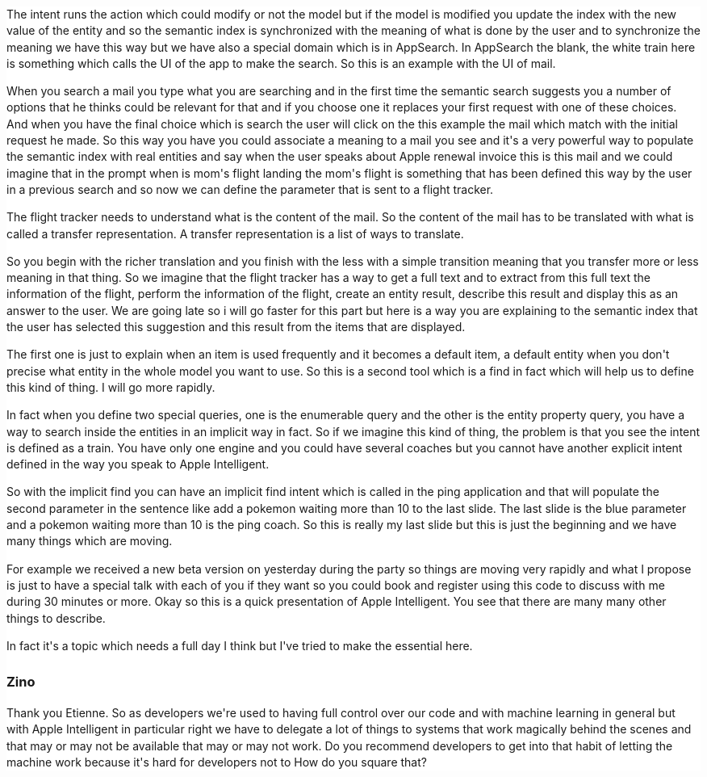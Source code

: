 The intent runs the action which could modify or not the model but if the model is modified you update the index with the new value of the entity and so the semantic index is synchronized with the meaning of what is done by the user and to synchronize the meaning we have this way but we have also a special domain which is in AppSearch. In AppSearch the blank, the white train here is something which calls the UI of the app to make the search. So this is an example with the UI of mail.

When you search a mail you type what you are searching and in the first time the semantic search suggests you a number of options that he thinks could be relevant for that and if you choose one it replaces your first request with one of these choices. And when you have the final choice which is search the user will click on the this example the mail which match with the initial request he made. So this way you have you could associate a meaning to a mail you see and it's a very powerful way to populate the semantic index with real entities and say when the user speaks about Apple renewal invoice this is this mail and we could imagine that in the prompt when is mom's flight landing the mom's flight is something that has been defined this way by the user in a previous search and so now we can define the parameter that is sent to a flight tracker.

The flight tracker needs to understand what is the content of the mail. So the content of the mail has to be translated with what is called a transfer representation. A transfer representation is a list of ways to translate.

So you begin with the richer translation and you finish with the less with a simple transition meaning that you transfer more or less meaning in that thing. So we imagine that the flight tracker has a way to get a full text and to extract from this full text the information of the flight, perform the information of the flight, create an entity result, describe this result and display this as an answer to the user. We are going late so i will go faster for this part but here is a way you are explaining to the semantic index that the user has selected this suggestion and this result from the items that are displayed.

The first one is just to explain when an item is used frequently and it becomes a default item, a default entity when you don't precise what entity in the whole model you want to use. So this is a second tool which is a find in fact which will help us to define this kind of thing. I will go more rapidly.

In fact when you define two special queries, one is the enumerable query and the other is the entity property query, you have a way to search inside the entities in an implicit way in fact. So if we imagine this kind of thing, the problem is that you see the intent is defined as a train. You have only one engine and you could have several coaches but you cannot have another explicit intent defined in the way you speak to Apple Intelligent.

So with the implicit find you can have an implicit find intent which is called in the ping application and that will populate the second parameter in the sentence like add a pokemon waiting more than 10 to the last slide. The last slide is the blue parameter and a pokemon waiting more than 10 is the ping coach. So this is really my last slide but this is just the beginning and we have many things which are moving.

For example we received a new beta version on yesterday during the party so things are moving very rapidly and what I propose is just to have a special talk with each of you if they want so you could book and register using this code to discuss with me during 30 minutes or more. Okay so this is a quick presentation of Apple Intelligent. You see that there are many many other things to describe.

In fact it's a topic which needs a full day I think but I've tried to make the essential here.

### Zino

Thank you Etienne. So as developers we're used to having full control over our code and with machine learning in general but with Apple Intelligent in particular right we have to delegate a lot of things to systems that work magically behind the scenes and that may or may not be available that may or may not work. Do you recommend developers to get into that habit of letting the machine work because it's hard for developers not to How do you square that?
